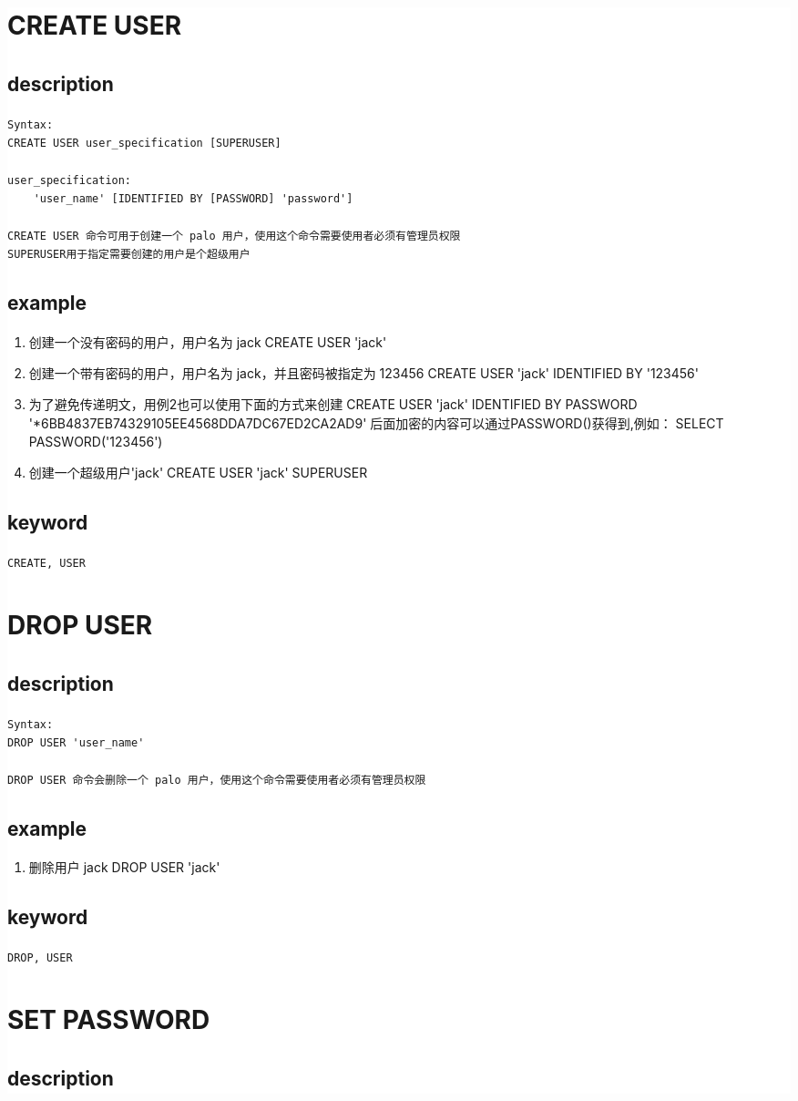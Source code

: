 # CREATE USER
## description

    Syntax:
    CREATE USER user_specification [SUPERUSER]

    user_specification:
        'user_name' [IDENTIFIED BY [PASSWORD] 'password']

    CREATE USER 命令可用于创建一个 palo 用户，使用这个命令需要使用者必须有管理员权限
    SUPERUSER用于指定需要创建的用户是个超级用户

## example

   1. 创建一个没有密码的用户，用户名为 jack
   CREATE USER 'jack'

   2. 创建一个带有密码的用户，用户名为 jack，并且密码被指定为 123456
   CREATE USER 'jack' IDENTIFIED BY '123456'

   3. 为了避免传递明文，用例2也可以使用下面的方式来创建
   CREATE USER 'jack' IDENTIFIED BY PASSWORD '*6BB4837EB74329105EE4568DDA7DC67ED2CA2AD9'
   后面加密的内容可以通过PASSWORD()获得到,例如：
   SELECT PASSWORD('123456')

   4. 创建一个超级用户'jack'
   CREATE USER 'jack' SUPERUSER

## keyword
    CREATE, USER

# DROP USER
## description

    Syntax:
    DROP USER 'user_name'

    DROP USER 命令会删除一个 palo 用户，使用这个命令需要使用者必须有管理员权限

## example
   1. 删除用户 jack
   DROP USER 'jack'

## keyword
    DROP, USER

# SET PASSWORD
## description
